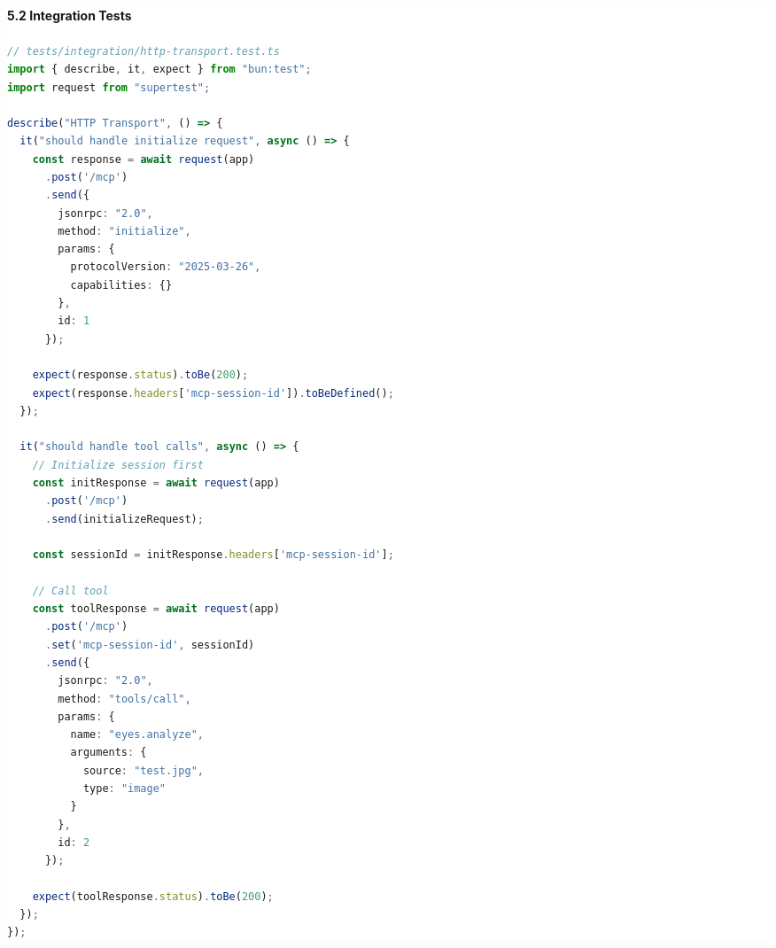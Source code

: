 #### 5.2 Integration Tests
```typescript
// tests/integration/http-transport.test.ts
import { describe, it, expect } from "bun:test";
import request from "supertest";

describe("HTTP Transport", () => {
  it("should handle initialize request", async () => {
    const response = await request(app)
      .post('/mcp')
      .send({
        jsonrpc: "2.0",
        method: "initialize",
        params: {
          protocolVersion: "2025-03-26",
          capabilities: {}
        },
        id: 1
      });
    
    expect(response.status).toBe(200);
    expect(response.headers['mcp-session-id']).toBeDefined();
  });
  
  it("should handle tool calls", async () => {
    // Initialize session first
    const initResponse = await request(app)
      .post('/mcp')
      .send(initializeRequest);
    
    const sessionId = initResponse.headers['mcp-session-id'];
    
    // Call tool
    const toolResponse = await request(app)
      .post('/mcp')
      .set('mcp-session-id', sessionId)
      .send({
        jsonrpc: "2.0",
        method: "tools/call",
        params: {
          name: "eyes.analyze",
          arguments: {
            source: "test.jpg",
            type: "image"
          }
        },
        id: 2
      });
    
    expect(toolResponse.status).toBe(200);
  });
});
```

